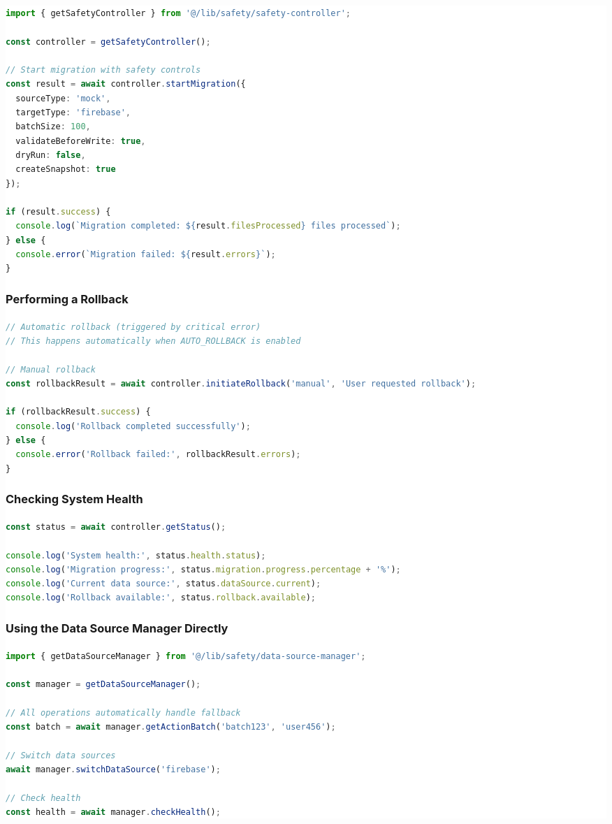 ```typescript
import { getSafetyController } from '@/lib/safety/safety-controller';

const controller = getSafetyController();

// Start migration with safety controls
const result = await controller.startMigration({
  sourceType: 'mock',
  targetType: 'firebase',
  batchSize: 100,
  validateBeforeWrite: true,
  dryRun: false,
  createSnapshot: true
});

if (result.success) {
  console.log(`Migration completed: ${result.filesProcessed} files processed`);
} else {
  console.error(`Migration failed: ${result.errors}`);
}
```

### Performing a Rollback

```typescript
// Automatic rollback (triggered by critical error)
// This happens automatically when AUTO_ROLLBACK is enabled

// Manual rollback
const rollbackResult = await controller.initiateRollback('manual', 'User requested rollback');

if (rollbackResult.success) {
  console.log('Rollback completed successfully');
} else {
  console.error('Rollback failed:', rollbackResult.errors);
}
```

### Checking System Health

```typescript
const status = await controller.getStatus();

console.log('System health:', status.health.status);
console.log('Migration progress:', status.migration.progress.percentage + '%');
console.log('Current data source:', status.dataSource.current);
console.log('Rollback available:', status.rollback.available);
```

### Using the Data Source Manager Directly

```typescript
import { getDataSourceManager } from '@/lib/safety/data-source-manager';

const manager = getDataSourceManager();

// All operations automatically handle fallback
const batch = await manager.getActionBatch('batch123', 'user456');

// Switch data sources
await manager.switchDataSource('firebase');

// Check health
const health = await manager.checkHealth();
```
